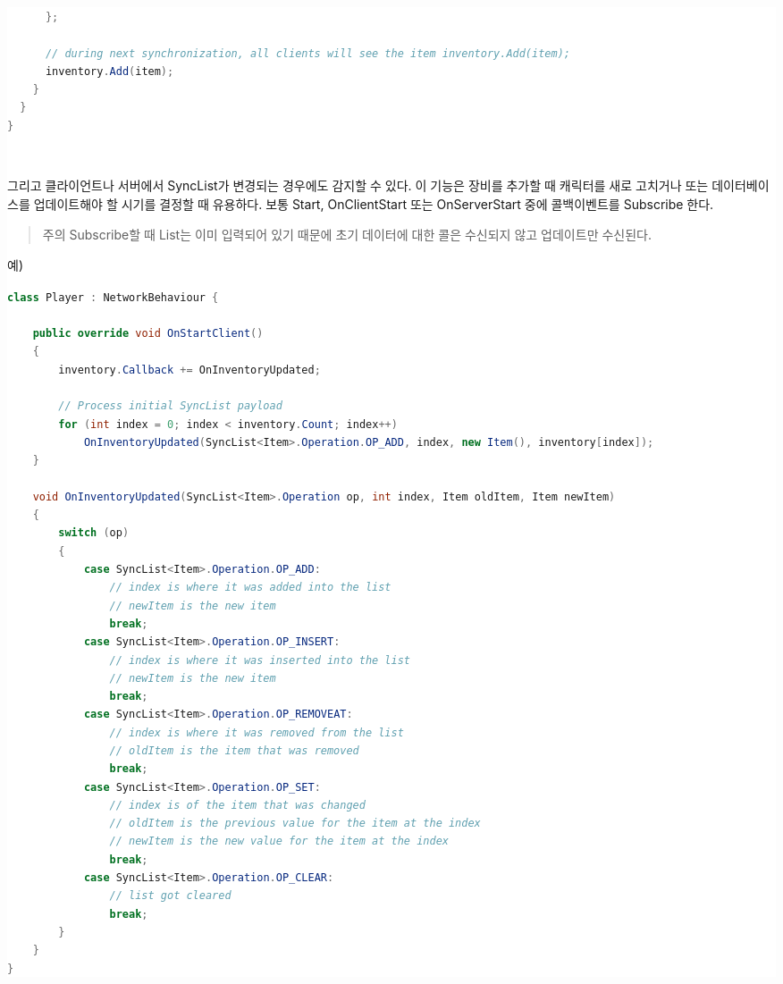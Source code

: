 ```cs
      };

      // during next synchronization, all clients will see the item inventory.Add(item);
      inventory.Add(item);
    }
  }
}
```

<br>

그리고 클라이언트나 서버에서 SyncList가 변경되는 경우에도 감지할 수 있다. 이 기능은 장비를 추가할 때 캐릭터를 새로 고치거나 또는 데이터베이스를 업데이트해야 할 시기를 결정할 때 유용하다. 보통 Start, OnClientStart 또는 OnServerStart 중에 콜백이벤트를 Subscribe 한다.

>주의
>Subscribe할 때 List는 이미 입력되어 있기 때문에 초기 데이터에 대한 콜은 수신되지 않고 업데이트만 수신된다.

예)

```cs
class Player : NetworkBehaviour {

    public override void OnStartClient()
    {
        inventory.Callback += OnInventoryUpdated;
        
        // Process initial SyncList payload
        for (int index = 0; index < inventory.Count; index++)
            OnInventoryUpdated(SyncList<Item>.Operation.OP_ADD, index, new Item(), inventory[index]);
    }

    void OnInventoryUpdated(SyncList<Item>.Operation op, int index, Item oldItem, Item newItem)
    {
        switch (op)
        {
            case SyncList<Item>.Operation.OP_ADD:
                // index is where it was added into the list
                // newItem is the new item
                break;
            case SyncList<Item>.Operation.OP_INSERT:
                // index is where it was inserted into the list
                // newItem is the new item
                break;
            case SyncList<Item>.Operation.OP_REMOVEAT:
                // index is where it was removed from the list
                // oldItem is the item that was removed
                break;
            case SyncList<Item>.Operation.OP_SET:
                // index is of the item that was changed
                // oldItem is the previous value for the item at the index
                // newItem is the new value for the item at the index
                break;
            case SyncList<Item>.Operation.OP_CLEAR:
                // list got cleared
                break;
        }
    }
}
```